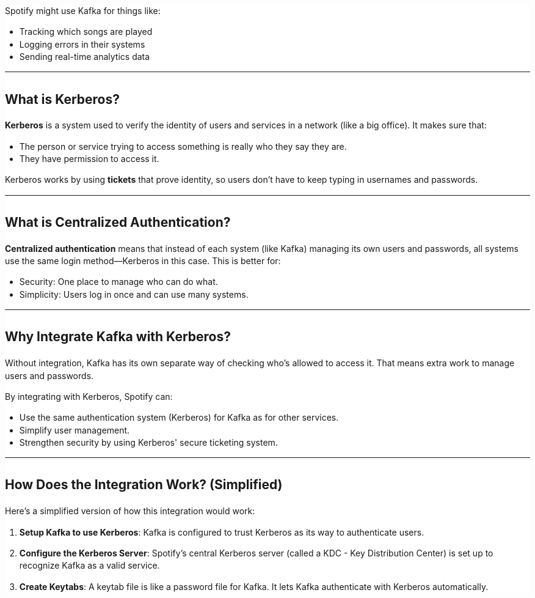 Spotify might use Kafka for things like:

- Tracking which songs are played
- Logging errors in their systems
- Sending real-time analytics data

---

## What is Kerberos?

**Kerberos** is a system used to verify the identity of users and services in a network (like a big office). It makes sure that:

- The person or service trying to access something is really who they say they are.
- They have permission to access it.

Kerberos works by using **tickets** that prove identity, so users don’t have to keep typing in usernames and passwords.

---

## What is Centralized Authentication?

**Centralized authentication** means that instead of each system (like Kafka) managing its own users and passwords, all systems use the same login method—Kerberos in this case. This is better for:

- Security: One place to manage who can do what.
- Simplicity: Users log in once and can use many systems.

---

## Why Integrate Kafka with Kerberos?

Without integration, Kafka has its own separate way of checking who’s allowed to access it. That means extra work to manage users and passwords.

By integrating with Kerberos, Spotify can:

- Use the same authentication system (Kerberos) for Kafka as for other services.
- Simplify user management.
- Strengthen security by using Kerberos' secure ticketing system.

---

## How Does the Integration Work? (Simplified)

Here’s a simplified version of how this integration would work:

1. **Setup Kafka to use Kerberos**: Kafka is configured to trust Kerberos as its way to authenticate users.

2. **Configure the Kerberos Server**: Spotify’s central Kerberos server (called a KDC - Key Distribution Center) is set up to recognize Kafka as a valid service.

3. **Create Keytabs**: A keytab file is like a password file for Kafka. It lets Kafka authenticate with Kerberos automatically.
